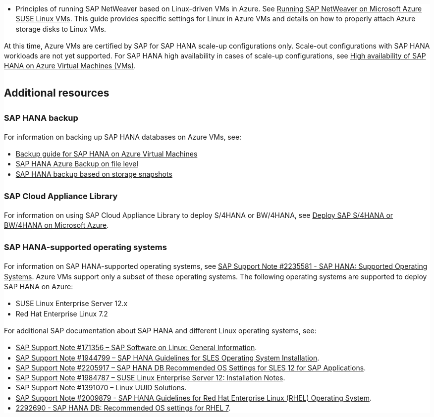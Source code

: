    * Principles of running SAP NetWeaver based on Linux-driven VMs in Azure. See [Running SAP NetWeaver on Microsoft Azure SUSE Linux VMs](https://docs.microsoft.com/azure/virtual-machines/workloads/sap/suse-quickstart). This guide provides specific settings for Linux in Azure VMs and details on how to properly attach Azure storage disks to Linux VMs.

At this time, Azure VMs are certified by SAP for SAP HANA scale-up configurations only. Scale-out configurations with SAP HANA workloads are not yet supported. For SAP HANA high availability in cases of scale-up configurations, see [High availability of SAP HANA on Azure Virtual Machines (VMs)](https://docs.microsoft.com/azure/virtual-machines/workloads/sap/sap-hana-high-availability).

## Additional resources
### SAP HANA backup
For information on backing up SAP HANA databases on Azure VMs, see:
* [Backup guide for SAP HANA on Azure Virtual Machines](https://docs.microsoft.com/azure/virtual-machines/workloads/sap/sap-hana-backup-guide)
* [SAP HANA Azure Backup on file level](https://docs.microsoft.com/azure/virtual-machines/workloads/sap/sap-hana-backup-file-level)
* [SAP HANA backup based on storage snapshots](https://docs.microsoft.com/azure/virtual-machines/workloads/sap/sap-hana-backup-storage-snapshots)

### SAP Cloud Appliance Library
For information on using SAP Cloud Appliance Library to deploy S/4HANA or BW/4HANA, see [Deploy SAP S/4HANA or BW/4HANA on Microsoft Azure](https://docs.microsoft.com/azure/virtual-machines/workloads/sap/cal-s4h).

### SAP HANA-supported operating systems
For information on SAP HANA-supported operating systems, see [SAP Support Note #2235581 - SAP HANA: Supported Operating Systems](https://launchpad.support.sap.com/#/notes/2235581/E). Azure VMs support only a subset of these operating systems. The following operating systems are supported to deploy SAP HANA on Azure: 

* SUSE Linux Enterprise Server 12.x
* Red Hat Enterprise Linux 7.2

For additional SAP documentation about SAP HANA and different Linux operating systems, see:

* [SAP Support Note #171356 – SAP Software on Linux:  General Information](https://launchpad.support.sap.com/#/notes/1984787).
* [SAP Support Note #1944799 – SAP HANA Guidelines for SLES Operating System Installation](http://go.sap.com/documents/2016/05/e8705aae-717c-0010-82c7-eda71af511fa.html).
* [SAP Support Note #2205917 – SAP HANA DB Recommended OS Settings for SLES 12 for SAP Applications](https://launchpad.support.sap.com/#/notes/2205917/E).
* [SAP Support Note #1984787 – SUSE Linux Enterprise Server 12:  Installation Notes](https://launchpad.support.sap.com/#/notes/1984787).
* [SAP Support Note #1391070 – Linux UUID Solutions](https://launchpad.support.sap.com/#/notes/1391070).
* [SAP Support Note #2009879 - SAP HANA Guidelines for Red Hat Enterprise Linux (RHEL) Operating System](https://launchpad.support.sap.com/#/notes/2009879).
* [2292690 - SAP HANA DB: Recommended OS settings for RHEL 7](https://launchpad.support.sap.com/#/notes/2292690/E).

